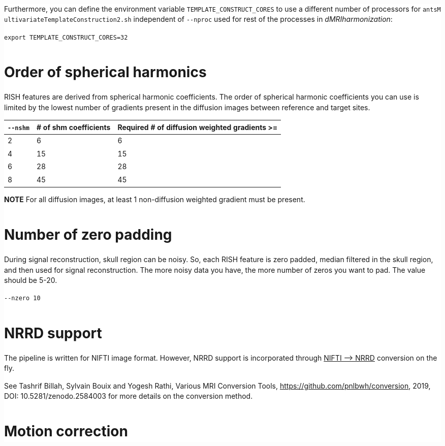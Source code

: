 Furthermore, you can define the environment variable `TEMPLATE_CONSTRUCT_CORES` to use a different number of processors 
for `antsMultivariateTemplateConstruction2.sh` independent of `--nproc` used for rest of the processes in *dMRIharmonization*:

    export TEMPLATE_CONSTRUCT_CORES=32


# Order of spherical harmonics

RISH features are derived from spherical harmonic coefficients. The order of spherical harmonic coefficients you can use 
is limited by the lowest number of gradients present in the diffusion images between reference and target sites. 


| `--nshm` | # of shm coefficients | Required # of diffusion weighted gradients >= |
|----------|-----------------------|----------------------------|
|    2     |            6          |           6                |
|    4     |            15         |           15               |
|    6     |            28         |           28               |
|    8     |            45         |           45               |


**NOTE** For all diffusion images, at least 1 non-diffusion weighted gradient must be present.


# Number of zero padding

During signal reconstruction, skull region can be noisy. So, each RISH feature is zero padded, median filtered in the 
skull region, and then used for signal reconstruction. The more noisy data you have, the more number of zeros you want 
to pad. The value should be 5-20.

    --nzero 10

# NRRD support

The pipeline is written for NIFTI image format. However, NRRD support is incorporated through [NIFTI --> NRRD](https://github.com/pnlbwh/Harmonization-Python/blob/parallel/lib/preprocess.py#L78) 
conversion on the fly.

See Tashrif Billah, Sylvain Bouix and Yogesh Rathi, Various MRI Conversion Tools, https://github.com/pnlbwh/conversion, 
2019, DOI: 10.5281/zenodo.2584003 for more details on the conversion method.


# Motion correction
